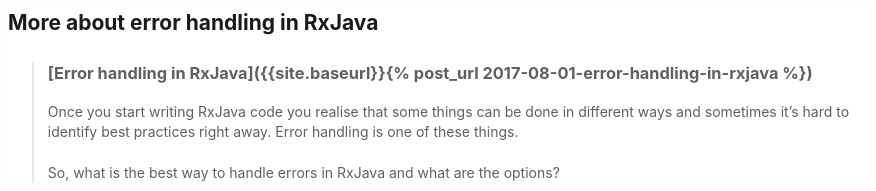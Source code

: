 ## More about error handling in RxJava

> ### [Error handling in RxJava]({{site.baseurl}}{% post_url 2017-08-01-error-handling-in-rxjava %})
> Once you start writing RxJava code you realise that some things can be done in different ways and sometimes it’s hard to identify best practices right away. Error handling is one of these things.<br><br>So, what is the best way to handle errors in RxJava and what are the options?
